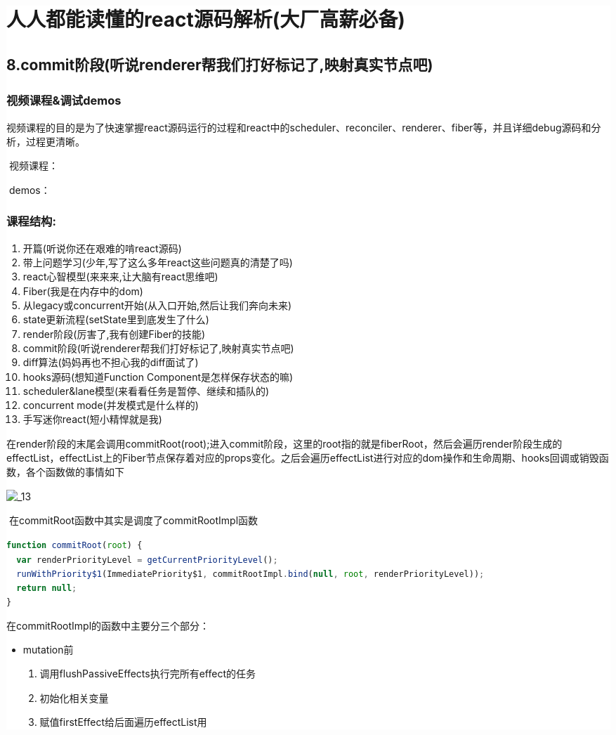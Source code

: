 # 人人都能读懂的react源码解析(大厂高薪必备)

## 8.commit阶段(听说renderer帮我们打好标记了,映射真实节点吧)

### 视频课程&调试demos

​	视频课程的目的是为了快速掌握react源码运行的过程和react中的scheduler、reconciler、renderer、fiber等，并且详细debug源码和分析，过程更清晰。

​	视频课程：

​	demos：

### 课程结构:

1. <a>开篇(听说你还在艰难的啃react源码)</a>
2. <a>带上问题学习(少年,写了这么多年react这些问题真的清楚了吗)</a>
3. <a>react心智模型(来来来,让大脑有react思维吧)</a>
4. <a>Fiber(我是在内存中的dom)</a>
5. <a>从legacy或concurrent开始(从入口开始,然后让我们奔向未来)</a>
6. <a>state更新流程(setState里到底发生了什么)</a>
7. <a>render阶段(厉害了,我有创建Fiber的技能)</a>
8. <a>commit阶段(听说renderer帮我们打好标记了,映射真实节点吧)</a>
9. <a>diff算法(妈妈再也不担心我的diff面试了)</a>
10. <a>hooks源码(想知道Function Component是怎样保存状态的嘛)</a>
11. <a>scheduler&lane模型(来看看任务是暂停、继续和插队的)</a>
12. <a>concurrent mode(并发模式是什么样的)</a>
13. <a>手写迷你react(短小精悍就是我)</a>



​	在render阶段的末尾会调用commitRoot(root);进入commit阶段，这里的root指的就是fiberRoot，然后会遍历render阶段生成的effectList，effectList上的Fiber节点保存着对应的props变化。之后会遍历effectList进行对应的dom操作和生命周期、hooks回调或销毁函数，各个函数做的事情如下

![_13](/Users/allenchen/Desktop/文章/人人都能读懂的react源码解析(大厂高薪必备)/_13.png)

​	在commitRoot函数中其实是调度了commitRootImpl函数

```jsx
function commitRoot(root) {
  var renderPriorityLevel = getCurrentPriorityLevel();
  runWithPriority$1(ImmediatePriority$1, commitRootImpl.bind(null, root, renderPriorityLevel));
  return null;
}
```

在commitRootImpl的函数中主要分三个部分：

- mutation前

  1. 调用flushPassiveEffects执行完所有effect的任务

  2. 初始化相关变量

  3. 赋值firstEffect给后面遍历effectList用
